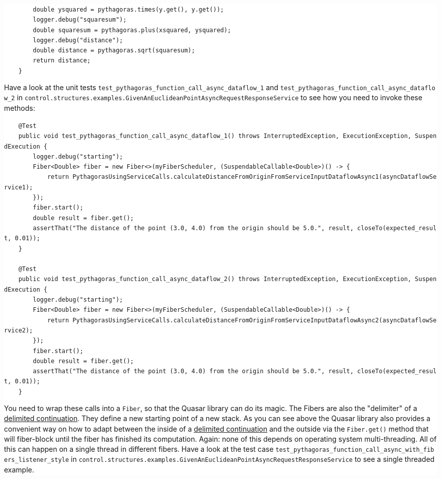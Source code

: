 ~~~~~~~~~~~~~~~~~~~~~~~~~~~~~~~~~~~~~~~~~~ {.java}
		double ysquared = pythagoras.times(y.get(), y.get());
		logger.debug("squaresum");
		double squaresum = pythagoras.plus(xsquared, ysquared);
		logger.debug("distance");
		double distance = pythagoras.sqrt(squaresum);
		return distance;
	}
~~~~~~~~~~~~~~~~~~~~~~~~~~~~~~~~~~~~~~~~~~

Have a look at the unit tests `test_pythagoras_function_call_async_dataflow_1` and `test_pythagoras_function_call_async_dataflow_2` in
`control.structures.examples.GivenAnEuclideanPointAsyncRequestResponseService` to see how you need to invoke these methods:

~~~~~~~~~~~~~~~~~~~~~~~~~~~~~~~~~~~~~~~~~~ {.java}
	@Test
	public void test_pythagoras_function_call_async_dataflow_1() throws InterruptedException, ExecutionException, SuspendExecution {
		logger.debug("starting");
		Fiber<Double> fiber = new Fiber<>(myFiberScheduler, (SuspendableCallable<Double>)() -> {
			return PythagorasUsingServiceCalls.calculateDistanceFromOriginFromServiceInputDataflowAsync1(asyncDataflowService1);
		});
		fiber.start();
		double result = fiber.get();
		assertThat("The distance of the point (3.0, 4.0) from the origin should be 5.0.", result, closeTo(expected_result, 0.01));
	}

	@Test
	public void test_pythagoras_function_call_async_dataflow_2() throws InterruptedException, ExecutionException, SuspendExecution {
		logger.debug("starting");
		Fiber<Double> fiber = new Fiber<>(myFiberScheduler, (SuspendableCallable<Double>)() -> {
			return PythagorasUsingServiceCalls.calculateDistanceFromOriginFromServiceInputDataflowAsync2(asyncDataflowService2);
		});
		fiber.start();
		double result = fiber.get();
		assertThat("The distance of the point (3.0, 4.0) from the origin should be 5.0.", result, closeTo(expected_result, 0.01));
	}
~~~~~~~~~~~~~~~~~~~~~~~~~~~~~~~~~~~~~~~~~~

You need to wrap these calls into a `Fiber`, so that the Quasar library can do its magic. The Fibers are also the "delimiter" of a
[delimited continuation](https://en.wikipedia.org/wiki/Delimited_continuation). They define a new starting point of a new stack. As you can see above the Quasar library also provides a convenient way
on how to adapt between the inside of a [delimited continuation](https://en.wikipedia.org/wiki/Delimited_continuation) and the outside via the `Fiber.get()` method that will fiber-block until the fiber
has finished its computation. Again: none of this depends on operating system multi-threading. All of this can happen on a single thread in different fibers. Have a look at the test case
`test_pythagoras_function_call_async_with_fibers_listener_style` in `control.structures.examples.GivenAnEuclideanPointAsyncRequestResponseService` to see a single threaded example.
